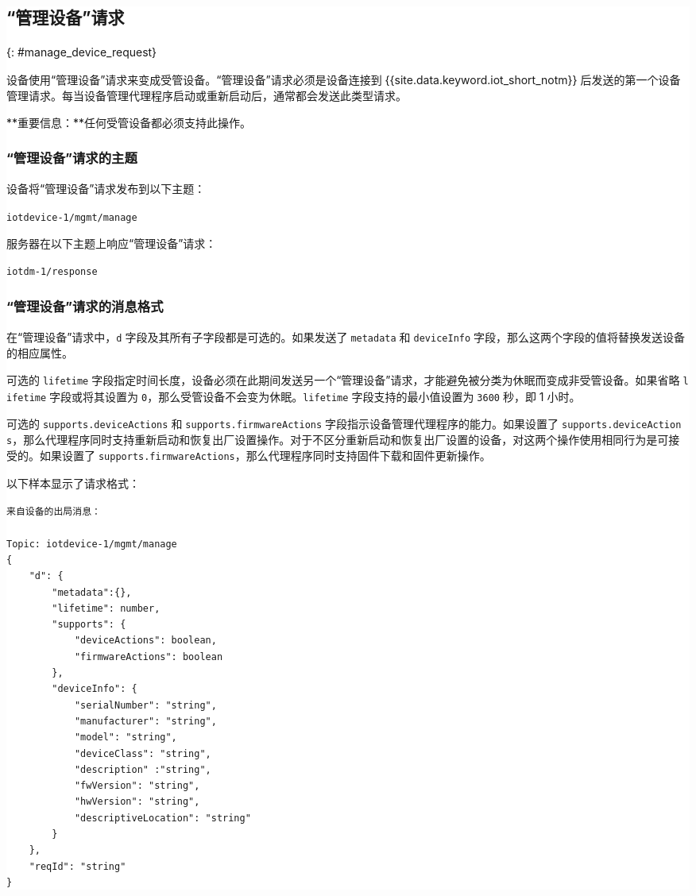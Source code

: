 
## “管理设备”请求
{: #manage_device_request}

设备使用“管理设备”请求来变成受管设备。“管理设备”请求必须是设备连接到 {{site.data.keyword.iot_short_notm}} 后发送的第一个设备管理请求。每当设备管理代理程序启动或重新启动后，通常都会发送此类型请求。

**重要信息：**任何受管设备都必须支持此操作。


### “管理设备”请求的主题

设备将“管理设备”请求发布到以下主题：

```
iotdevice-1/mgmt/manage
```

服务器在以下主题上响应“管理设备”请求：

```
iotdm-1/response
```




### “管理设备”请求的消息格式


在“管理设备”请求中，`d` 字段及其所有子字段都是可选的。如果发送了 `metadata` 和 `deviceInfo` 字段，那么这两个字段的值将替换发送设备的相应属性。

可选的 `lifetime` 字段指定时间长度，设备必须在此期间发送另一个“管理设备”请求，才能避免被分类为休眠而变成非受管设备。如果省略 `lifetime` 字段或将其设置为 `0`，那么受管设备不会变为休眠。`lifetime` 字段支持的最小值设置为 `3600` 秒，即 1 小时。

可选的 `supports.deviceActions` 和 `supports.firmwareActions` 字段指示设备管理代理程序的能力。如果设置了 `supports.deviceActions`，那么代理程序同时支持重新启动和恢复出厂设置操作。对于不区分重新启动和恢复出厂设置的设备，对这两个操作使用相同行为是可接受的。如果设置了 `supports.firmwareActions`，那么代理程序同时支持固件下载和固件更新操作。

以下样本显示了请求格式：

```
来自设备的出局消息：

Topic: iotdevice-1/mgmt/manage
{
    "d": {
        "metadata":{},
        "lifetime": number,
        "supports": {
            "deviceActions": boolean,
            "firmwareActions": boolean
        },
        "deviceInfo": {
            "serialNumber": "string",
            "manufacturer": "string",
            "model": "string",
            "deviceClass": "string",
            "description" :"string",
            "fwVersion": "string",
            "hwVersion": "string",
            "descriptiveLocation": "string"
        }
    },
    "reqId": "string"
}
```
